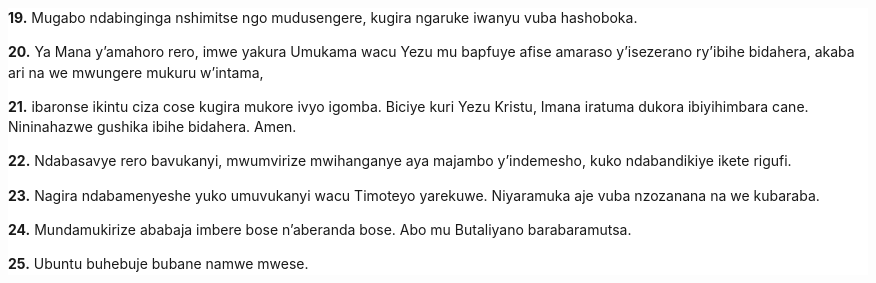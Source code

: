 **19.** Mugabo ndabinginga nshimitse ngo mudusengere, kugira ngaruke iwanyu vuba hashoboka.

**20.** Ya Mana y’amahoro rero, imwe yakura Umukama wacu Yezu mu bapfuye afise amaraso y’isezerano ry’ibihe bidahera, akaba ari na we mwungere mukuru w’intama,

**21.** ibaronse ikintu ciza cose kugira mukore ivyo igomba. Biciye kuri Yezu Kristu, Imana iratuma dukora ibiyihimbara cane. Nininahazwe gushika ibihe bidahera. Amen.

**22.** Ndabasavye rero bavukanyi, mwumvirize mwihanganye aya majambo y’indemesho, kuko ndabandikiye ikete rigufi.

**23.** Nagira ndabamenyeshe yuko umuvukanyi wacu Timoteyo yarekuwe. Niyaramuka aje vuba nzozanana na we kubaraba.

**24.** Mundamukirize ababaja imbere bose n’aberanda bose. Abo mu Butaliyano barabaramutsa.

**25.** Ubuntu buhebuje bubane namwe mwese.

